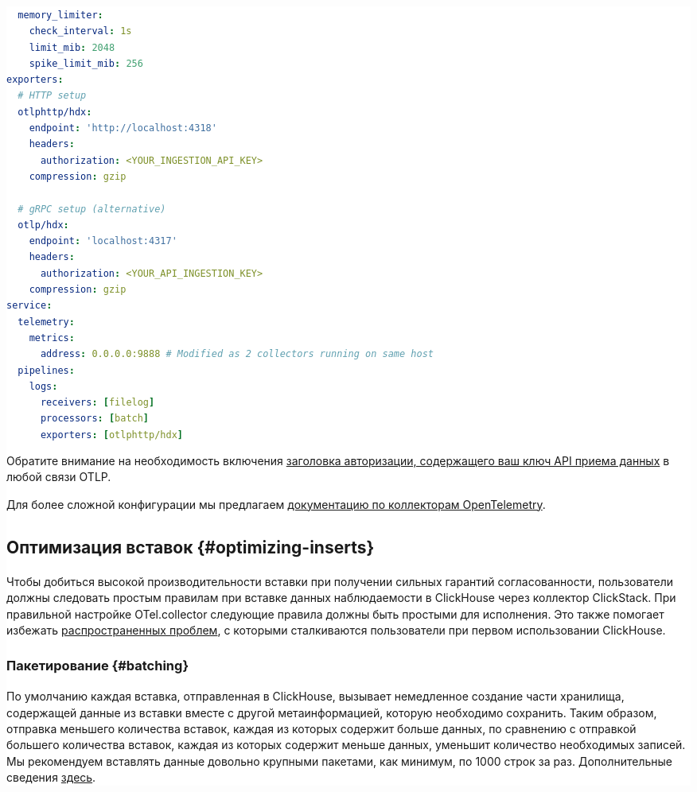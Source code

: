 ```yaml file=code_snippets/ClickStack/config-unstructured-logs-with-processor.yaml
  memory_limiter:
    check_interval: 1s
    limit_mib: 2048
    spike_limit_mib: 256
exporters:
  # HTTP setup
  otlphttp/hdx:
    endpoint: 'http://localhost:4318'
    headers:
      authorization: <YOUR_INGESTION_API_KEY>
    compression: gzip

  # gRPC setup (alternative)
  otlp/hdx:
    endpoint: 'localhost:4317'
    headers:
      authorization: <YOUR_API_INGESTION_KEY>
    compression: gzip
service:
  telemetry:
    metrics:
      address: 0.0.0.0:9888 # Modified as 2 collectors running on same host
  pipelines:
    logs:
      receivers: [filelog]
      processors: [batch]
      exporters: [otlphttp/hdx]

```

Обратите внимание на необходимость включения [заголовка авторизации, содержащего ваш ключ API приема данных](#securing-the-collector) в любой связи OTLP.

Для более сложной конфигурации мы предлагаем [документацию по коллекторам OpenTelemetry](https://opentelemetry.io/docs/collector/).

## Оптимизация вставок {#optimizing-inserts}

Чтобы добиться высокой производительности вставки при получении сильных гарантий согласованности, пользователи должны следовать простым правилам при вставке данных наблюдаемости в ClickHouse через коллектор ClickStack. При правильной настройке OTel.collector следующие правила должны быть простыми для исполнения. Это также помогает избежать [распространенных проблем](https://clickhouse.com/blog/common-getting-started-issues-with-clickhouse), с которыми сталкиваются пользователи при первом использовании ClickHouse.

### Пакетирование {#batching}

По умолчанию каждая вставка, отправленная в ClickHouse, вызывает немедленное создание части хранилища, содержащей данные из вставки вместе с другой метаинформацией, которую необходимо сохранить. Таким образом, отправка меньшего количества вставок, каждая из которых содержит больше данных, по сравнению с отправкой большего количества вставок, каждая из которых содержит меньше данных, уменьшит количество необходимых записей. Мы рекомендуем вставлять данные довольно крупными пакетами, как минимум, по 1000 строк за раз. Дополнительные сведения [здесь](https://clickhouse.com/blog/asynchronous-data-inserts-in-clickhouse#data-needs-to-be-batched-for-optimal-performance).
